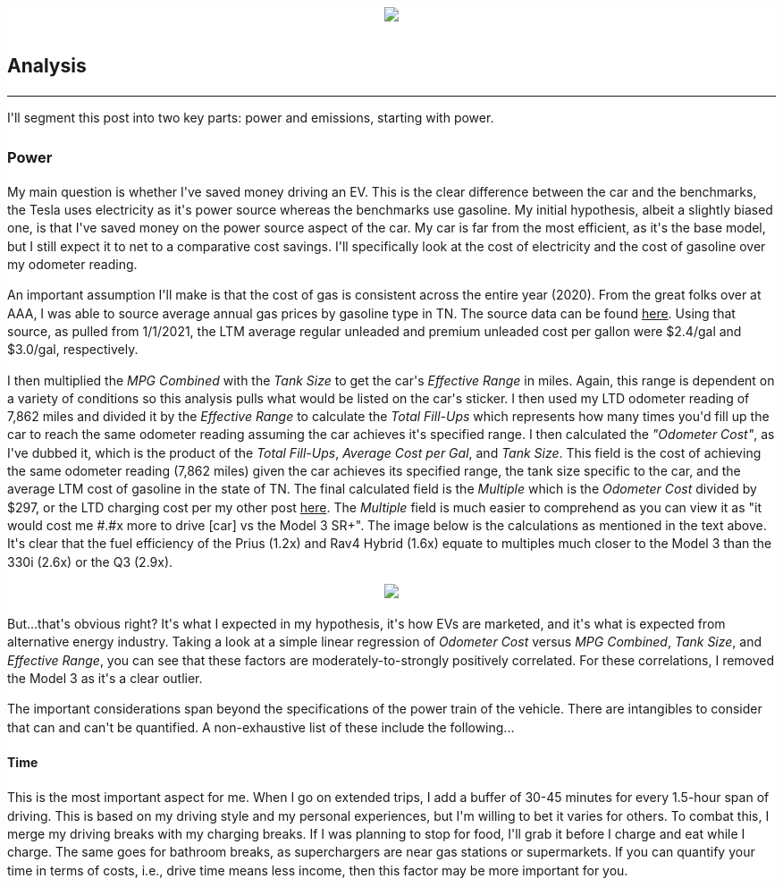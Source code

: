 <div style="text-align:center"><img src="/images/power_cars_scorecard.PNG" /></div>



## Analysis
---

I'll segment this post into two key parts: power and emissions, starting with power.

### Power
My main question is whether I've saved money driving an EV. This is the clear difference between the car and the benchmarks, the Tesla uses electricity as it's power source whereas the benchmarks use gasoline. My initial hypothesis, albeit a slightly biased one, is that I've saved money on the power source aspect of the car. My car is far from the most efficient, as it's the base model, but I still expect it to net to a comparative cost savings. I'll specifically look at the cost of electricity and the cost of gasoline over my odometer reading.

An important assumption I'll make is that the cost of gas is consistent across the entire year (2020). From the great folks over at AAA, I was able to source average annual gas prices by gasoline type in TN. The source data can be found [here](https://gasprices.aaa.com/?state=TN). Using that source, as pulled from 1/1/2021, the LTM average regular unleaded and premium unleaded cost per gallon were $2.4/gal and $3.0/gal, respectively.

I then multiplied the *MPG Combined* with the *Tank Size* to get the car's *Effective Range* in miles. Again, this range is dependent on a variety of conditions so this analysis pulls what would be listed on the car's sticker. I then used my LTD odometer reading of 7,862 miles and divided it by the *Effective Range* to calculate the *Total Fill-Ups* which represents how many times you'd fill up the car to reach the same odometer reading assuming the car achieves it's specified range. I then calculated the *"Odometer Cost"*, as I've dubbed it, which is the product of the *Total Fill-Ups*, *Average Cost per Gal*, and *Tank Size*. This field is the cost of achieving the same odometer reading (7,862 miles) given the car achieves its specified range, the tank size specific to the car, and the average LTM cost of gasoline in the state of TN. The final calculated field is the *Multiple* which is the *Odometer Cost* divided by $297, or the LTD charging cost per my other post [here](https://jedraynes.com/2020/tesla-model-3-sr-8-months-of-ownership/). The *Multiple* field is much easier to comprehend as you can view it as "it would cost me #.#x more to drive [car] vs the Model 3 SR+". The image below is the calculations as mentioned in the text above. It's clear that the fuel efficiency of the Prius (1.2x) and Rav4 Hybrid (1.6x) equate to multiples much closer to the Model 3 than the 330i (2.6x) or the Q3 (2.9x).

<div style="text-align:center"><img src="/images/power_cars_calculations.PNG" /></div>

But...that's obvious right? It's what I expected in my hypothesis, it's how EVs are marketed, and it's what is expected from alternative energy industry. Taking a look at a simple linear regression of *Odometer Cost* versus *MPG Combined*, *Tank Size*, and *Effective Range*, you can see that these factors are moderately-to-strongly positively correlated. For these correlations, I removed the Model 3 as it's a clear outlier.

The important considerations span beyond the specifications of the power train of the vehicle. There are intangibles to consider that can and can't be quantified. A non-exhaustive list of these include the following...

#### Time
This is the most important aspect for me. When I go on extended trips, I add a buffer of 30-45 minutes for every 1.5-hour span of driving. This is based on my driving style and my personal experiences, but I'm willing to bet it varies for others. To combat this, I merge my driving breaks with my charging breaks. If I was planning to stop for food, I'll grab it before I charge and eat while I charge. The same goes for bathroom breaks, as superchargers are near gas stations or supermarkets. If you can quantify your time in terms of costs, i.e., drive time means less income, then this factor may be more important for you.
